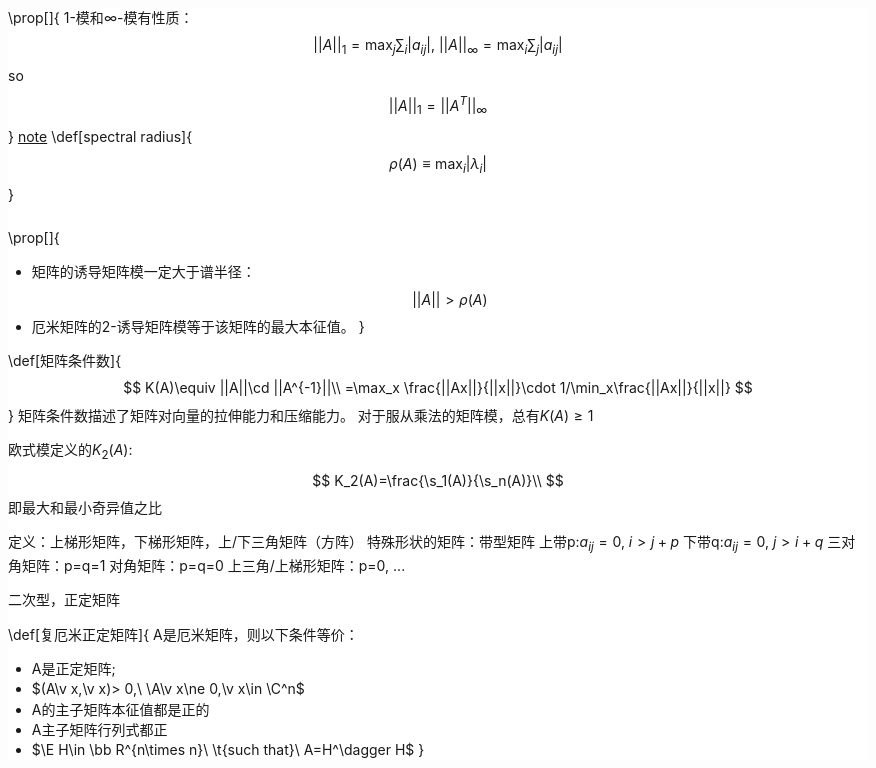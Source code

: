 \prop[]{
1-模和$\infty$-模有性质：
$$
||A||_1 = \max_{j}\sum_i |a_{ij}|,\ ||A||_\infty=\max_i\sum_j|a_{ij}|
$$
so
$$
||A||_1=||A^T||_\infty
$$
}
[note](https://www.cs.utexas.edu/users/flame/Notes/NotesOnNorms.pdf)
\def[spectral radius]{
$$
\rho(A)\equiv \max_i |\lambda_i|
$$
}
### 
\prop[]{
- 矩阵的诱导矩阵模一定大于谱半径：
$$
||A||\gt \rho(A)
$$
- 厄米矩阵的2-诱导矩阵模等于该矩阵的最大本征值。
}

\def[矩阵条件数]{
$$
K(A)\equiv ||A||\cd ||A^{-1}||\\ 
=\max_x \frac{||Ax||}{||x||}\cdot 1/\min_x\frac{||Ax||}{||x||}
$$
}
矩阵条件数描述了矩阵对向量的拉伸能力和压缩能力。
对于服从乘法的矩阵模，总有$K(A)\ge 1$

欧式模定义的$K_2(A)$:
$$
K_2(A)=\frac{\s_1(A)}{\s_n(A)}\\ 
$$
即最大和最小奇异值之比

定义：上梯形矩阵，下梯形矩阵，上/下三角矩阵（方阵）
特殊形状的矩阵：带型矩阵
上带p:$a_{ij}=0,\ i>j+p$
下带q:$a_{ij}=0,\ j>i+q$
三对角矩阵：p=q=1
对角矩阵：p=q=0
上三角/上梯形矩阵：p=0,
...

二次型，正定矩阵

\def[复厄米正定矩阵]{
A是厄米矩阵，则以下条件等价：
- A是正定矩阵;
- $(A\v x,\v x)> 0,\ \A\v x\ne 0,\v x\in \C^n$
- A的主子矩阵本征值都是正的
- A主子矩阵行列式都正
- $\E H\in \bb R^{n\times n}\ \t{such that}\  A=H^\dagger H$
}